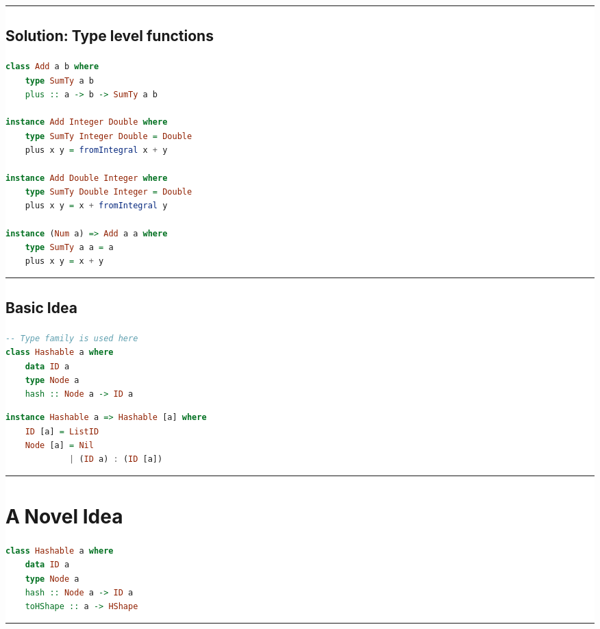 ---------------------

## Solution: Type level functions
```haskell
class Add a b where
    type SumTy a b
    plus :: a -> b -> SumTy a b

instance Add Integer Double where
    type SumTy Integer Double = Double
    plus x y = fromIntegral x + y

instance Add Double Integer where
    type SumTy Double Integer = Double
    plus x y = x + fromIntegral y

instance (Num a) => Add a a where
    type SumTy a a = a
    plus x y = x + y
```

---------------------

## Basic Idea
```haskell
-- Type family is used here
class Hashable a where
    data ID a
    type Node a
    hash :: Node a -> ID a
```
```haskell
instance Hashable a => Hashable [a] where
    ID [a] = ListID
    Node [a] = Nil
             | (ID a) : (ID [a])
```

---------------------

# A Novel Idea

```haskell
class Hashable a where
    data ID a
    type Node a
    hash :: Node a -> ID a
    toHShape :: a -> HShape
```
---------------------
